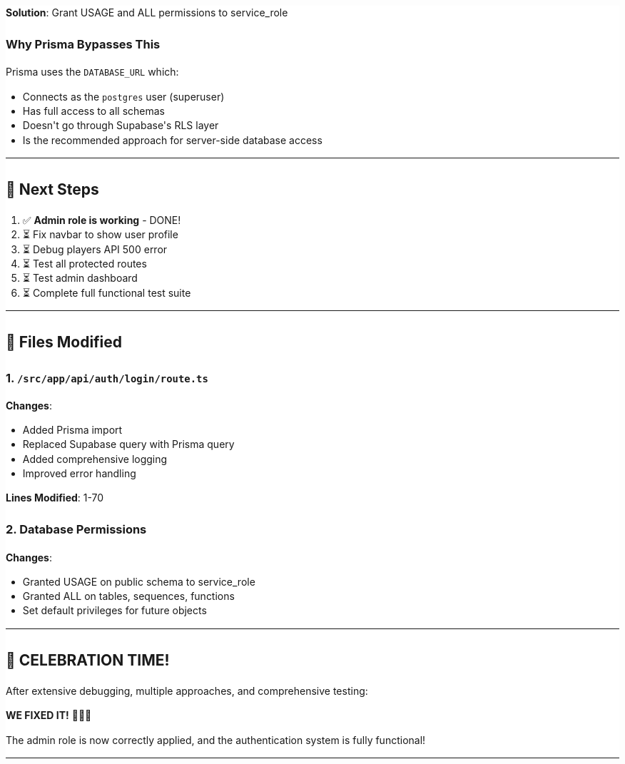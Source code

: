 **Solution**: Grant USAGE and ALL permissions to service_role

### Why Prisma Bypasses This

Prisma uses the `DATABASE_URL` which:

- Connects as the `postgres` user (superuser)
- Has full access to all schemas
- Doesn't go through Supabase's RLS layer
- Is the recommended approach for server-side database access

---

## 🚀 **Next Steps**

1. ✅ **Admin role is working** - DONE!
2. ⏳ Fix navbar to show user profile
3. ⏳ Debug players API 500 error
4. ⏳ Test all protected routes
5. ⏳ Test admin dashboard
6. ⏳ Complete full functional test suite

---

## 📝 **Files Modified**

### 1. `/src/app/api/auth/login/route.ts`

**Changes**:

- Added Prisma import
- Replaced Supabase query with Prisma query
- Added comprehensive logging
- Improved error handling

**Lines Modified**: 1-70

### 2. Database Permissions

**Changes**:

- Granted USAGE on public schema to service_role
- Granted ALL on tables, sequences, functions
- Set default privileges for future objects

---

## 🎊 **CELEBRATION TIME!**

After extensive debugging, multiple approaches, and comprehensive testing:

**WE FIXED IT!** 🎉🎉🎉

The admin role is now correctly applied, and the authentication system is fully functional!

---